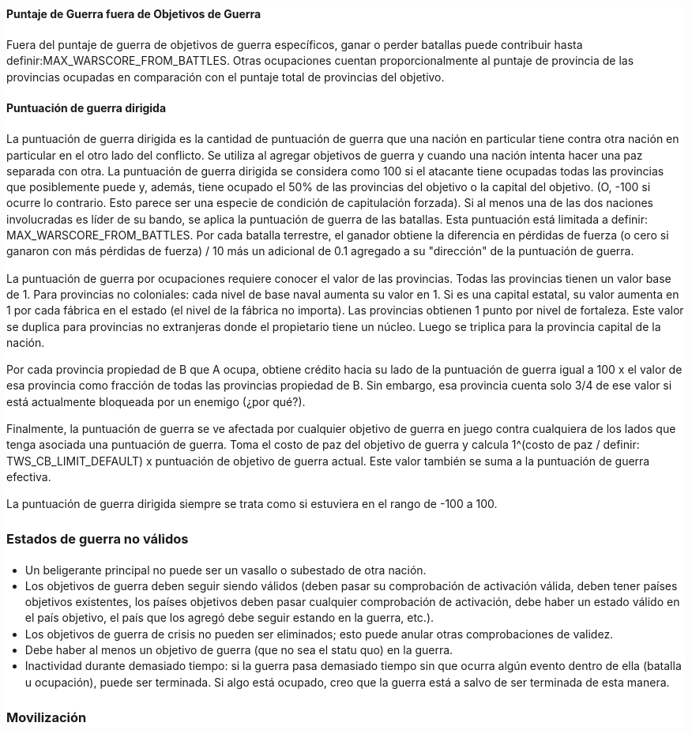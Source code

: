 #### Puntaje de Guerra fuera de Objetivos de Guerra

Fuera del puntaje de guerra de objetivos de guerra específicos, ganar o perder batallas puede contribuir hasta definir:MAX_WARSCORE_FROM_BATTLES. Otras ocupaciones cuentan proporcionalmente al puntaje de provincia de las provincias ocupadas en comparación con el puntaje total de provincias del objetivo.

#### Puntuación de guerra dirigida

La puntuación de guerra dirigida es la cantidad de puntuación de guerra que una nación en particular tiene contra otra nación en particular en el otro lado del conflicto. Se utiliza al agregar objetivos de guerra y cuando una nación intenta hacer una paz separada con otra. La puntuación de guerra dirigida se considera como 100 si el atacante tiene ocupadas todas las provincias que posiblemente puede y, además, tiene ocupado el 50% de las provincias del objetivo o la capital del objetivo. (O, -100 si ocurre lo contrario. Esto parece ser una especie de condición de capitulación forzada). Si al menos una de las dos naciones involucradas es líder de su bando, se aplica la puntuación de guerra de las batallas. Esta puntuación está limitada a definir: MAX_WARSCORE_FROM_BATTLES. Por cada batalla terrestre, el ganador obtiene la diferencia en pérdidas de fuerza (o cero si ganaron con más pérdidas de fuerza) / 10 más un adicional de 0.1 agregado a su "dirección" de la puntuación de guerra.

La puntuación de guerra por ocupaciones requiere conocer el valor de las provincias. Todas las provincias tienen un valor base de 1. Para provincias no coloniales: cada nivel de base naval aumenta su valor en 1. Si es una capital estatal, su valor aumenta en 1 por cada fábrica en el estado (el nivel de la fábrica no importa). Las provincias obtienen 1 punto por nivel de fortaleza. Este valor se duplica para provincias no extranjeras donde el propietario tiene un núcleo. Luego se triplica para la provincia capital de la nación.

Por cada provincia propiedad de B que A ocupa, obtiene crédito hacia su lado de la puntuación de guerra igual a 100 x el valor de esa provincia como fracción de todas las provincias propiedad de B. Sin embargo, esa provincia cuenta solo 3/4 de ese valor si está actualmente bloqueada por un enemigo (¿por qué?).

Finalmente, la puntuación de guerra se ve afectada por cualquier objetivo de guerra en juego contra cualquiera de los lados que tenga asociada una puntuación de guerra. Toma el costo de paz del objetivo de guerra y calcula 1^(costo de paz / definir: TWS_CB_LIMIT_DEFAULT) x puntuación de objetivo de guerra actual. Este valor también se suma a la puntuación de guerra efectiva.

La puntuación de guerra dirigida siempre se trata como si estuviera en el rango de -100 a 100.

### Estados de guerra no válidos

- Un beligerante principal no puede ser un vasallo o subestado de otra nación.
- Los objetivos de guerra deben seguir siendo válidos (deben pasar su comprobación de activación válida, deben tener países objetivos existentes, los países objetivos deben pasar cualquier comprobación de activación, debe haber un estado válido en el país objetivo, el país que los agregó debe seguir estando en la guerra, etc.).
- Los objetivos de guerra de crisis no pueden ser eliminados; esto puede anular otras comprobaciones de validez.
- Debe haber al menos un objetivo de guerra (que no sea el statu quo) en la guerra.
- Inactividad durante demasiado tiempo: si la guerra pasa demasiado tiempo sin que ocurra algún evento dentro de ella (batalla u ocupación), puede ser terminada. Si algo está ocupado, creo que la guerra está a salvo de ser terminada de esta manera.

### Movilización
